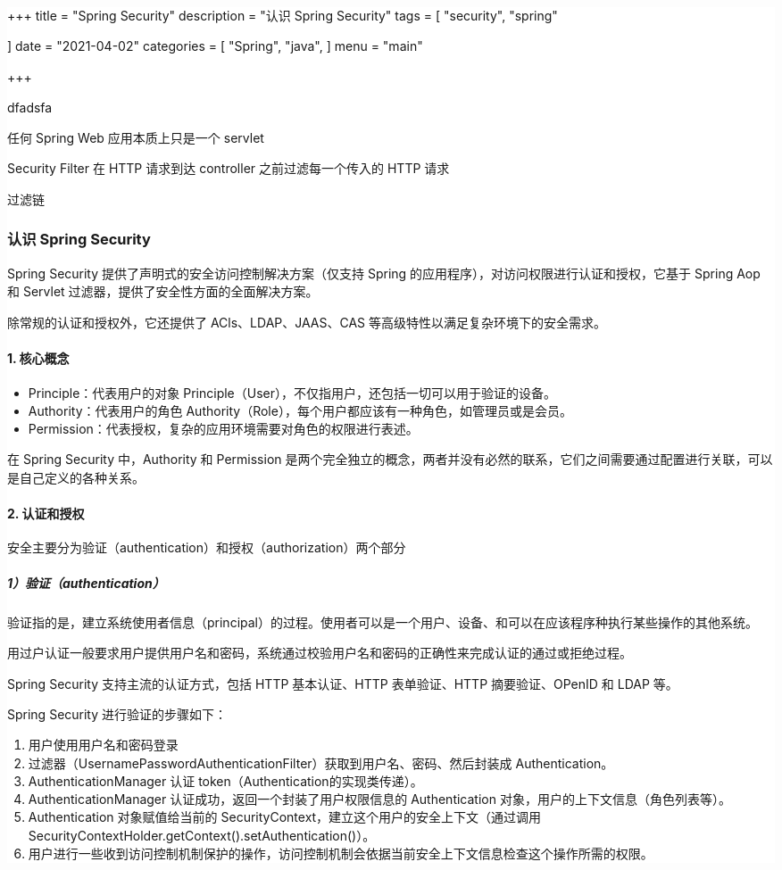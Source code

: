 +++
title = "Spring Security"
description = "认识 Spring Security"
tags = [
    "security",
    "spring"

]
date = "2021-04-02"
categories = [
    "Spring",
    "java",
]
menu = "main"

+++

dfadsfa



任何 Spring Web 应用本质上只是一个 servlet

Security Filter 在 HTTP 请求到达 controller 之前过滤每一个传入的 HTTP 请求

过滤链

### 认识 Spring Security

Spring Security 提供了声明式的安全访问控制解决方案（仅支持 Spring 的应用程序），对访问权限进行认证和授权，它基于 Spring Aop 和 Servlet 过滤器，提供了安全性方面的全面解决方案。

除常规的认证和授权外，它还提供了 ACls、LDAP、JAAS、CAS 等高级特性以满足复杂环境下的安全需求。

#### 1. 核心概念

- Principle：代表用户的对象 Principle（User），不仅指用户，还包括一切可以用于验证的设备。
- Authority：代表用户的角色 Authority（Role），每个用户都应该有一种角色，如管理员或是会员。
- Permission：代表授权，复杂的应用环境需要对角色的权限进行表述。

在 Spring Security 中，Authority 和 Permission 是两个完全独立的概念，两者并没有必然的联系，它们之间需要通过配置进行关联，可以是自己定义的各种关系。

#### 2. 认证和授权

安全主要分为验证（authentication）和授权（authorization）两个部分

##### 1）验证（authentication）

验证指的是，建立系统使用者信息（principal）的过程。使用者可以是一个用户、设备、和可以在应该程序种执行某些操作的其他系统。

用过户认证一般要求用户提供用户名和密码，系统通过校验用户名和密码的正确性来完成认证的通过或拒绝过程。

Spring Security 支持主流的认证方式，包括 HTTP 基本认证、HTTP 表单验证、HTTP 摘要验证、OPenID 和 LDAP 等。

Spring Security 进行验证的步骤如下：

1. 用户使用用户名和密码登录
2. 过滤器（UsernamePasswordAuthenticationFilter）获取到用户名、密码、然后封装成 Authentication。
3. AuthenticationManager 认证 token（Authentication的实现类传递）。
4. AuthenticationManager 认证成功，返回一个封装了用户权限信息的 Authentication 对象，用户的上下文信息（角色列表等）。
5. Authentication 对象赋值给当前的 SecurityContext，建立这个用户的安全上下文（通过调用 SecurityContextHolder.getContext().setAuthentication()）。
6. 用户进行一些收到访问控制机制保护的操作，访问控制机制会依据当前安全上下文信息检查这个操作所需的权限。
